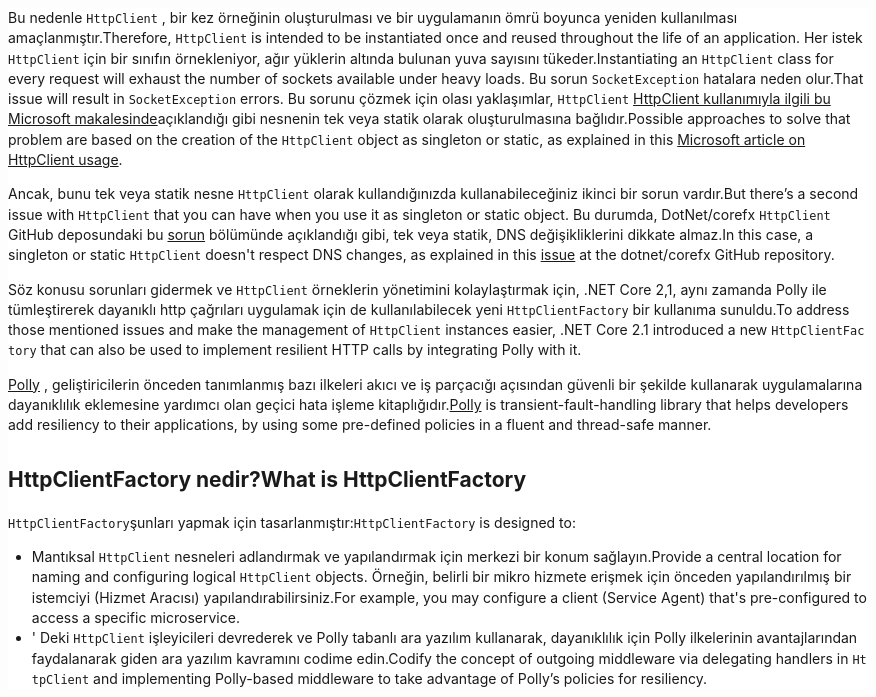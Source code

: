 <span data-ttu-id="b0c73-109">Bu nedenle `HttpClient` , bir kez örneğinin oluşturulması ve bir uygulamanın ömrü boyunca yeniden kullanılması amaçlanmıştır.</span><span class="sxs-lookup"><span data-stu-id="b0c73-109">Therefore, `HttpClient` is intended to be instantiated once and reused throughout the life of an application.</span></span> <span data-ttu-id="b0c73-110">Her istek `HttpClient` için bir sınıfın örnekleniyor, ağır yüklerin altında bulunan yuva sayısını tükeder.</span><span class="sxs-lookup"><span data-stu-id="b0c73-110">Instantiating an `HttpClient` class for every request will exhaust the number of sockets available under heavy loads.</span></span> <span data-ttu-id="b0c73-111">Bu sorun `SocketException` hatalara neden olur.</span><span class="sxs-lookup"><span data-stu-id="b0c73-111">That issue will result in `SocketException` errors.</span></span> <span data-ttu-id="b0c73-112">Bu sorunu çözmek için olası yaklaşımlar, `HttpClient` [HttpClient kullanımıyla ilgili bu Microsoft makalesinde](../../../csharp/tutorials/console-webapiclient.md)açıklandığı gibi nesnenin tek veya statik olarak oluşturulmasına bağlıdır.</span><span class="sxs-lookup"><span data-stu-id="b0c73-112">Possible approaches to solve that problem are based on the creation of the `HttpClient` object as singleton or static, as explained in this [Microsoft article on HttpClient usage](../../../csharp/tutorials/console-webapiclient.md).</span></span>

<span data-ttu-id="b0c73-113">Ancak, bunu tek veya statik nesne `HttpClient` olarak kullandığınızda kullanabileceğiniz ikinci bir sorun vardır.</span><span class="sxs-lookup"><span data-stu-id="b0c73-113">But there’s a second issue with `HttpClient` that you can have when you use it as singleton or static object.</span></span> <span data-ttu-id="b0c73-114">Bu durumda, DotNet/corefx `HttpClient` GitHub deposundaki bu [sorun](https://github.com/dotnet/corefx/issues/11224) bölümünde açıklandığı gibi, tek veya statik, DNS değişikliklerini dikkate almaz.</span><span class="sxs-lookup"><span data-stu-id="b0c73-114">In this case, a singleton or static `HttpClient` doesn't respect DNS changes, as explained in this [issue](https://github.com/dotnet/corefx/issues/11224) at the dotnet/corefx GitHub repository.</span></span> 

<span data-ttu-id="b0c73-115">Söz konusu sorunları gidermek ve `HttpClient` örneklerin yönetimini kolaylaştırmak için, .NET Core 2,1, aynı zamanda Polly ile tümleştirerek dayanıklı http çağrıları uygulamak için de kullanılabilecek yeni `HttpClientFactory` bir kullanıma sunuldu.</span><span class="sxs-lookup"><span data-stu-id="b0c73-115">To address those mentioned issues and make the management of `HttpClient` instances easier, .NET Core 2.1 introduced a new `HttpClientFactory` that can also be used to implement resilient HTTP calls by integrating Polly with it.</span></span>

<span data-ttu-id="b0c73-116">[Polly](http://www.thepollyproject.org/) , geliştiricilerin önceden tanımlanmış bazı ilkeleri akıcı ve iş parçacığı açısından güvenli bir şekilde kullanarak uygulamalarına dayanıklılık eklemesine yardımcı olan geçici hata işleme kitaplığıdır.</span><span class="sxs-lookup"><span data-stu-id="b0c73-116">[Polly](http://www.thepollyproject.org/) is transient-fault-handling library that helps developers add resiliency to their applications, by using some pre-defined policies in a fluent and thread-safe manner.</span></span>

## <a name="what-is-httpclientfactory"></a><span data-ttu-id="b0c73-117">HttpClientFactory nedir?</span><span class="sxs-lookup"><span data-stu-id="b0c73-117">What is HttpClientFactory</span></span>

<span data-ttu-id="b0c73-118">`HttpClientFactory`şunları yapmak için tasarlanmıştır:</span><span class="sxs-lookup"><span data-stu-id="b0c73-118">`HttpClientFactory` is designed to:</span></span>

- <span data-ttu-id="b0c73-119">Mantıksal `HttpClient` nesneleri adlandırmak ve yapılandırmak için merkezi bir konum sağlayın.</span><span class="sxs-lookup"><span data-stu-id="b0c73-119">Provide a central location for naming and configuring logical `HttpClient` objects.</span></span> <span data-ttu-id="b0c73-120">Örneğin, belirli bir mikro hizmete erişmek için önceden yapılandırılmış bir istemciyi (Hizmet Aracısı) yapılandırabilirsiniz.</span><span class="sxs-lookup"><span data-stu-id="b0c73-120">For example, you may configure a client (Service Agent) that's pre-configured to access a specific microservice.</span></span>
- <span data-ttu-id="b0c73-121">' Deki `HttpClient` işleyicileri devrederek ve Polly tabanlı ara yazılım kullanarak, dayanıklılık için Polly ilkelerinin avantajlarından faydalanarak giden ara yazılım kavramını codime edin.</span><span class="sxs-lookup"><span data-stu-id="b0c73-121">Codify the concept of outgoing middleware via delegating handlers in `HttpClient` and implementing Polly-based middleware to take advantage of Polly’s policies for resiliency.</span></span>